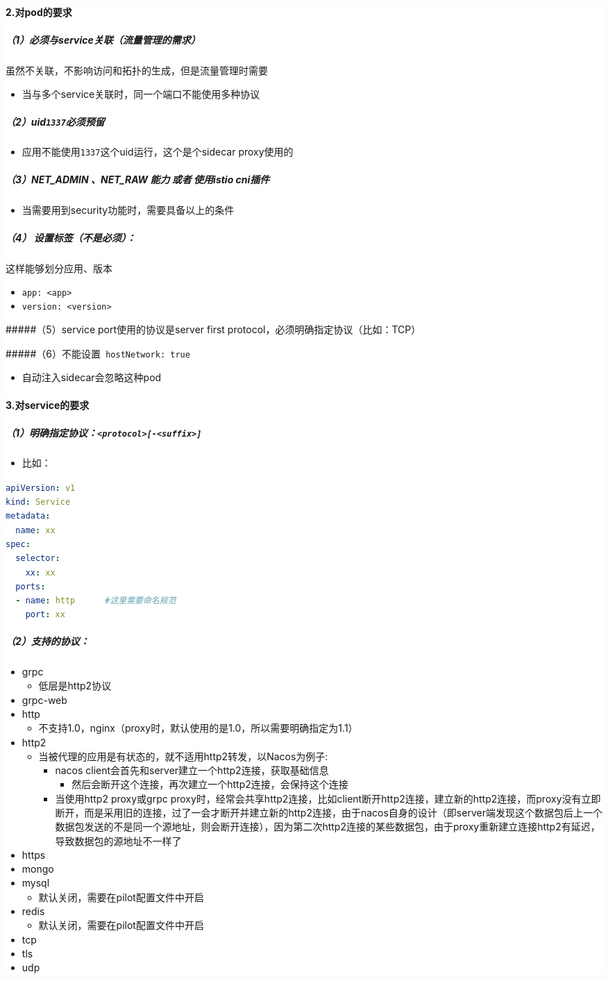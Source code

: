 #### 2.对pod的要求

##### （1）必须与service关联（流量管理的需求）
虽然不关联，不影响访问和拓扑的生成，但是流量管理时需要
* 当与多个service关联时，同一个端口不能使用多种协议

##### （2）uid`1337`必须预留
* 应用不能使用`1337`这个uid运行，这个是个sidecar proxy使用的

##### （3）NET_ADMIN 、NET_RAW 能力 或者 使用istio cni插件
* 当需要用到security功能时，需要具备以上的条件

##### （4） 设置标签（不是必须）：
这样能够划分应用、版本
* `app: <app>`
* `version: <version>`

#####（5）service port使用的协议是server first protocol，必须明确指定协议（比如：TCP）

#####（6）不能设置` hostNetwork: true`
* 自动注入sidecar会忽略这种pod



#### 3.对service的要求

##### （1）明确指定协议：`<protocol>[-<suffix>]`
* 比如：
```yaml
apiVersion: v1
kind: Service
metadata:
  name: xx
spec:
  selector:
    xx: xx
  ports:
  - name: http      #这里需要命名规范
    port: xx
```

##### （2）支持的协议：
* grpc
  * 低层是http2协议
* grpc-web
* http
  * 不支持1.0，nginx（proxy时，默认使用的是1.0，所以需要明确指定为1.1）
* http2
  * 当被代理的应用是有状态的，就不适用http2转发，以Nacos为例子:
    * nacos client会首先和server建立一个http2连接，获取基础信息
      * 然后会断开这个连接，再次建立一个http2连接，会保持这个连接
    * 当使用http2 proxy或grpc proxy时，经常会共享http2连接，比如client断开http2连接，建立新的http2连接，而proxy没有立即断开，而是采用旧的连接，过了一会才断开并建立新的http2连接，由于nacos自身的设计（即server端发现这个数据包后上一个数据包发送的不是同一个源地址，则会断开连接），因为第二次http2连接的某些数据包，由于proxy重新建立连接http2有延迟，导致数据包的源地址不一样了
* https
* mongo
* mysql
  * 默认关闭，需要在pilot配置文件中开启
* redis
  * 默认关闭，需要在pilot配置文件中开启
* tcp
* tls
* udp
